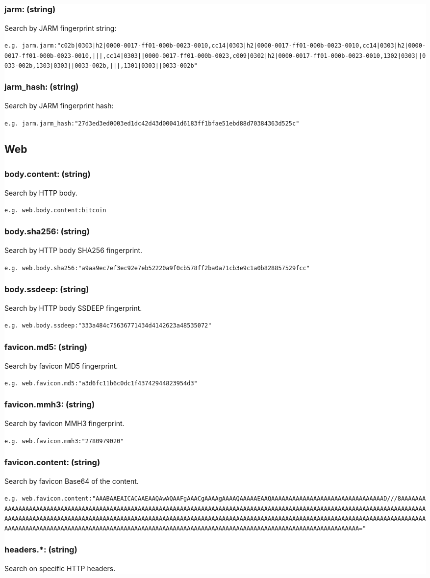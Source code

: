 ### jarm: (string)
Search by JARM fingerprint string:

    e.g. jarm.jarm:"c02b|0303|h2|0000-0017-ff01-000b-0023-0010,cc14|0303|h2|0000-0017-ff01-000b-0023-0010,cc14|0303|h2|0000-0017-ff01-000b-0023-0010,|||,cc14|0303||0000-0017-ff01-000b-0023,c009|0302|h2|0000-0017-ff01-000b-0023-0010,1302|0303||0033-002b,1303|0303||0033-002b,|||,1301|0303||0033-002b"

### jarm_hash: (string)
Search by JARM fingerprint hash:

    e.g. jarm.jarm_hash:"27d3ed3ed0003ed1dc42d43d00041d6183ff1bfae51ebd88d70384363d525c"


## Web

### body.content: (string)
Search by HTTP body.

    e.g. web.body.content:bitcoin

### body.sha256: (string)
Search by HTTP body SHA256 fingerprint.

    e.g. web.body.sha256:"a9aa9ec7ef3ec92e7eb52220a9f0cb578ff2ba0a71cb3e9c1a0b828857529fcc"

### body.ssdeep: (string)
Search by HTTP body SSDEEP fingerprint.

    e.g. web.body.ssdeep:"333a484c75636771434d4142623a48535072"

### favicon.md5: (string)
Search by favicon MD5 fingerprint.

    e.g. web.favicon.md5:"a3d6fc11b6c0dc1f43742944823954d3"

### favicon.mmh3: (string)
Search by favicon MMH3 fingerprint.

    e.g. web.favicon.mmh3:"2780979020"

### favicon.content: (string)
Search by favicon Base64 of the content.

    e.g. web.favicon.content:"AAABAAEAICACAAEAAQAwAQAAFgAAACgAAAAgAAAAQAAAAAEAAQAAAAAAAAAAAAAAAAAAAAAAAAAAAAAAAAD///8AAAAAAAAAAAAAAAAAAAAAAAAAAAAAAAAAAAAAAAAAAAAAAAAAAAAAAAAAAAAAAAAAAAAAAAAAAAAAAAAAAAAAAAAAAAAAAAAAAAAAAAAAAAAAAAAAAAAAAAAAAAAAAAAAAAAAAAAAAAAAAAAAAAAAAAAAAAAAAAAAAAAAAAAAAAAAAAAAAAAAAAAAAAAAAAAAAAAAAAAAAAAAAAAAAAAAAAAAAAAAAAAAAAAAAAAAAAAAAAAAAAAAAAAAAAAAAAAAAAAAAAAAAAAAAAAAAAAAAAAAAAAAAAAAAAAAAAAAAAAAAAAAAAAAAAAAAAAAAAAAAAAAAAAAAAAAAAAAAAAAAAAAAAA="

### headers.*: (string)
Search on specific HTTP headers.
